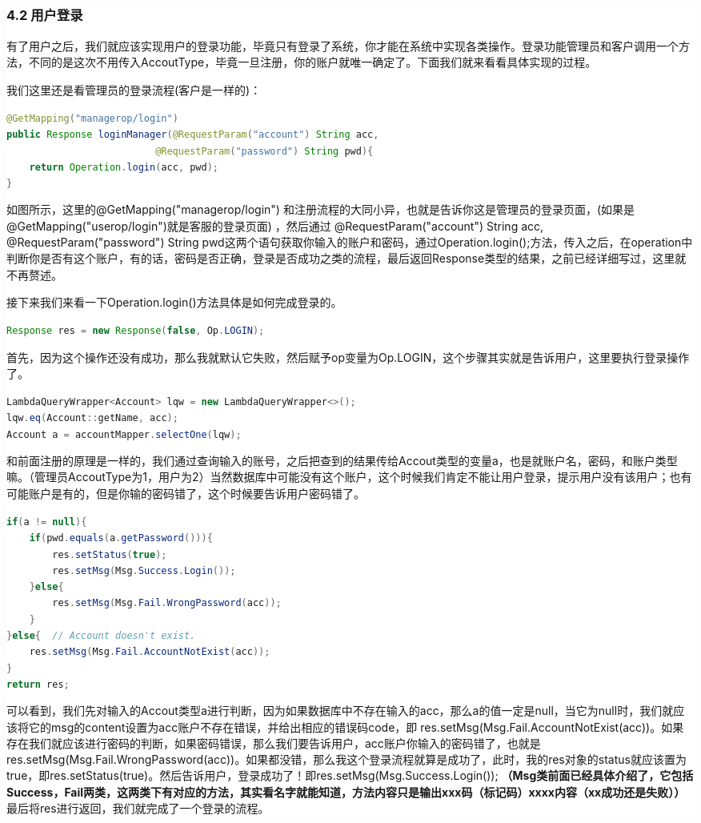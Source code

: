 ### 4.2 用户登录

有了用户之后，我们就应该实现用户的登录功能，毕竟只有登录了系统，你才能在系统中实现各类操作。登录功能管理员和客户调用一个方法，不同的是这次不用传入AccoutType，毕竟一旦注册，你的账户就唯一确定了。下面我们就来看看具体实现的过程。

我们这里还是看管理员的登录流程(客户是一样的)：

```java
@GetMapping("managerop/login")  
public Response loginManager(@RequestParam("account") String acc,  
                          @RequestParam("password") String pwd){  
    return Operation.login(acc, pwd);  
}
```

如图所示，这里的@GetMapping("managerop/login")  和注册流程的大同小异，也就是告诉你这是管理员的登录页面，(如果是@GetMapping("userop/login")就是客服的登录页面) ，然后通过 @RequestParam("account") String acc, @RequestParam("password") String pwd这两个语句获取你输入的账户和密码，通过Operation.login();方法，传入之后，在operation中判断你是否有这个账户，有的话，密码是否正确，登录是否成功之类的流程，最后返回Response类型的结果，之前已经详细写过，这里就不再赘述。

接下来我们来看一下Operation.login()方法具体是如何完成登录的。

```java
Response res = new Response(false, Op.LOGIN);
```

首先，因为这个操作还没有成功，那么我就默认它失败，然后赋予op变量为Op.LOGIN，这个步骤其实就是告诉用户，这里要执行登录操作了。

```java
LambdaQueryWrapper<Account> lqw = new LambdaQueryWrapper<>();  
lqw.eq(Account::getName, acc);
Account a = accountMapper.selectOne(lqw);
```

和前面注册的原理是一样的，我们通过查询输入的账号，之后把查到的结果传给Accout类型的变量a，也是就账户名，密码，和账户类型嘛。（管理员AccoutType为1，用户为2）当然数据库中可能没有这个账户，这个时候我们肯定不能让用户登录，提示用户没有该用户；也有可能账户是有的，但是你输的密码错了，这个时候要告诉用户密码错了。

```java
if(a != null){  
    if(pwd.equals(a.getPassword())){  
        res.setStatus(true);  
        res.setMsg(Msg.Success.Login());  
    }else{  
        res.setMsg(Msg.Fail.WrongPassword(acc));  
    }  
}else{  // Account doesn't exist.  
    res.setMsg(Msg.Fail.AccountNotExist(acc));  
}  
return res;
```

可以看到，我们先对输入的Accout类型a进行判断，因为如果数据库中不存在输入的acc，那么a的值一定是null，当它为null时，我们就应该将它的msg的content设置为acc账户不存在错误，并给出相应的错误码code，即 res.setMsg(Msg.Fail.AccountNotExist(acc))。如果存在我们就应该进行密码的判断，如果密码错误，那么我们要告诉用户，acc账户你输入的密码错了，也就是res.setMsg(Msg.Fail.WrongPassword(acc))。如果都没错，那么我这个登录流程就算是成功了，此时，我的res对象的status就应该置为true，即res.setStatus(true)。然后告诉用户，登录成功了！即res.setMsg(Msg.Success.Login());  **（Msg类前面已经具体介绍了，它包括Success，Fail两类，这两类下有对应的方法，其实看名字就能知道，方法内容只是输出xxx码（标记码）xxxx内容（xx成功还是失败））** 最后将res进行返回，我们就完成了一个登录的流程。
